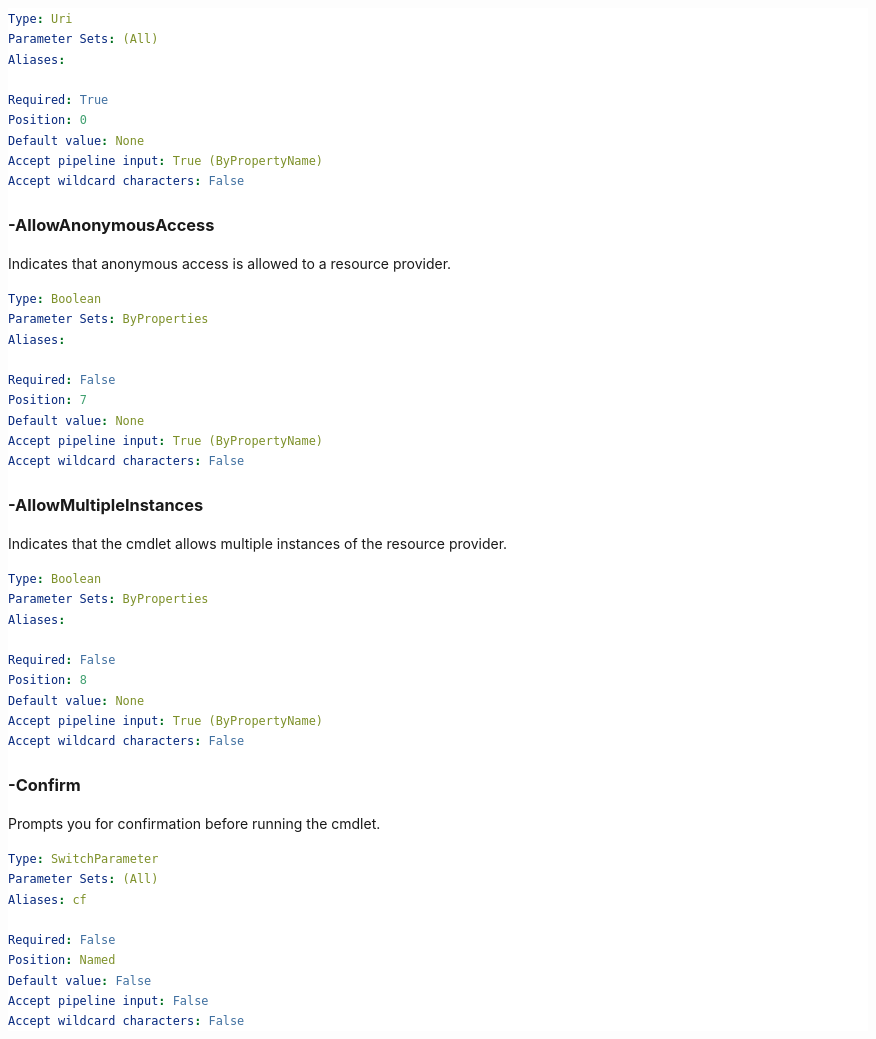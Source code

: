 ```yaml
Type: Uri
Parameter Sets: (All)
Aliases: 

Required: True
Position: 0
Default value: None
Accept pipeline input: True (ByPropertyName)
Accept wildcard characters: False
```

### -AllowAnonymousAccess
Indicates that anonymous access is allowed to a resource provider.

```yaml
Type: Boolean
Parameter Sets: ByProperties
Aliases: 

Required: False
Position: 7
Default value: None
Accept pipeline input: True (ByPropertyName)
Accept wildcard characters: False
```

### -AllowMultipleInstances
Indicates that the cmdlet allows multiple instances of the resource provider.

```yaml
Type: Boolean
Parameter Sets: ByProperties
Aliases: 

Required: False
Position: 8
Default value: None
Accept pipeline input: True (ByPropertyName)
Accept wildcard characters: False
```

### -Confirm
Prompts you for confirmation before running the cmdlet.

```yaml
Type: SwitchParameter
Parameter Sets: (All)
Aliases: cf

Required: False
Position: Named
Default value: False
Accept pipeline input: False
Accept wildcard characters: False
```
